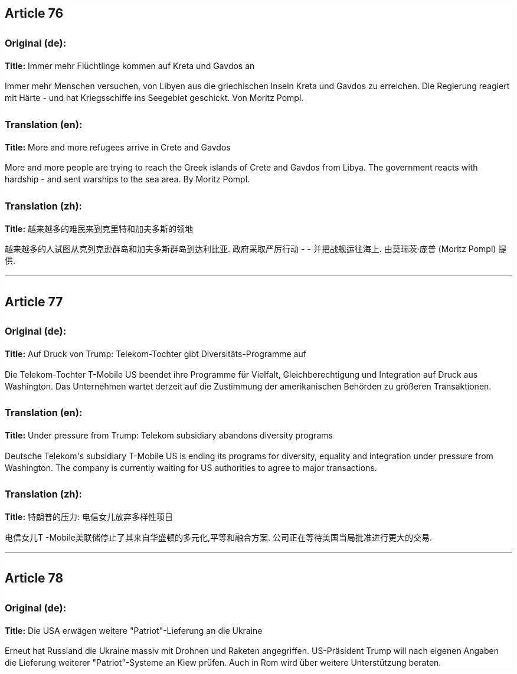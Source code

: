 ## Article 76
### Original (de):
**Title:** Immer mehr Flüchtlinge kommen auf Kreta und Gavdos an

Immer mehr Menschen versuchen, von Libyen aus die griechischen Inseln Kreta und Gavdos zu erreichen. Die Regierung reagiert mit Härte - und hat Kriegsschiffe ins Seegebiet geschickt. Von Moritz Pompl.

### Translation (en):
**Title:** More and more refugees arrive in Crete and Gavdos

More and more people are trying to reach the Greek islands of Crete and Gavdos from Libya. The government reacts with hardship - and sent warships to the sea area. By Moritz Pompl.

### Translation (zh):
**Title:** 越来越多的难民来到克里特和加夫多斯的领地

越来越多的人试图从克列克逊群岛和加夫多斯群岛到达利比亚. 政府采取严厉行动 - - 并把战舰运往海上. 由莫瑞茨·庞普 (Moritz Pompl) 提供.

---

## Article 77
### Original (de):
**Title:** Auf Druck von Trump: Telekom-Tochter gibt Diversitäts-Programme auf

Die Telekom-Tochter T-Mobile US beendet ihre Programme für Vielfalt, Gleichberechtigung und Integration auf Druck aus Washington. Das Unternehmen wartet derzeit auf die Zustimmung der amerikanischen Behörden zu größeren Transaktionen.

### Translation (en):
**Title:** Under pressure from Trump: Telekom subsidiary abandons diversity programs

Deutsche Telekom's subsidiary T-Mobile US is ending its programs for diversity, equality and integration under pressure from Washington. The company is currently waiting for US authorities to agree to major transactions.

### Translation (zh):
**Title:** 特朗普的压力: 电信女儿放弃多样性项目

电信女儿T -Mobile美联储停止了其来自华盛顿的多元化,平等和融合方案. 公司正在等待美国当局批准进行更大的交易.

---

## Article 78
### Original (de):
**Title:** Die USA erwägen weitere "Patriot"-Lieferung an die Ukraine

Erneut hat Russland die Ukraine massiv mit Drohnen und Raketen angegriffen. US-Präsident Trump will nach eigenen Angaben die Lieferung weiterer "Patriot"-Systeme an Kiew prüfen. Auch in Rom wird über weitere Unterstützung beraten.
